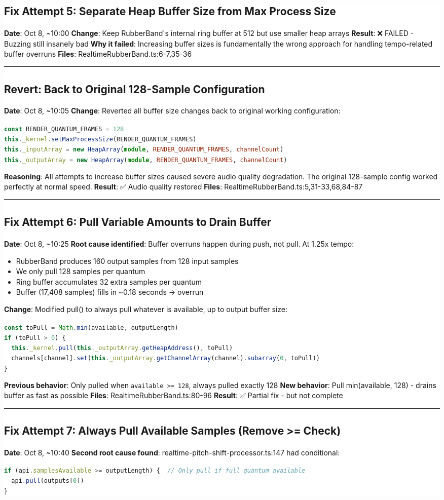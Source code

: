 
## Fix Attempt 5: Separate Heap Buffer Size from Max Process Size
**Date**: Oct 8, ~10:00
**Change**: Keep RubberBand's internal ring buffer at 512 but use smaller heap arrays
**Result**: ❌ FAILED - Buzzing still insanely bad
**Why it failed**: Increasing buffer sizes is fundamentally the wrong approach for handling tempo-related buffer overruns
**Files**: RealtimeRubberBand.ts:6-7,35-36

---

## Revert: Back to Original 128-Sample Configuration
**Date**: Oct 8, ~10:05
**Change**: Reverted all buffer size changes back to original working configuration:
```typescript
const RENDER_QUANTUM_FRAMES = 128
this._kernel.setMaxProcessSize(RENDER_QUANTUM_FRAMES)
this._inputArray = new HeapArray(module, RENDER_QUANTUM_FRAMES, channelCount)
this._outputArray = new HeapArray(module, RENDER_QUANTUM_FRAMES, channelCount)
```
**Reasoning**: All attempts to increase buffer sizes caused severe audio quality degradation. The original 128-sample config worked perfectly at normal speed.
**Result**: ✅ Audio quality restored
**Files**: RealtimeRubberBand.ts:5,31-33,68,84-87

---

## Fix Attempt 6: Pull Variable Amounts to Drain Buffer
**Date**: Oct 8, ~10:25
**Root cause identified**: Buffer overruns happen during push, not pull. At 1.25x tempo:
- RubberBand produces 160 output samples from 128 input samples
- We only pull 128 samples per quantum
- Ring buffer accumulates 32 extra samples per quantum
- Buffer (17,408 samples) fills in ~0.18 seconds → overrun

**Change**: Modified pull() to always pull whatever is available, up to output buffer size:
```typescript
const toPull = Math.min(available, outputLength)
if (toPull > 0) {
  this._kernel.pull(this._outputArray.getHeapAddress(), toPull)
  channels[channel].set(this._outputArray.getChannelArray(channel).subarray(0, toPull))
}
```
**Previous behavior**: Only pulled when `available >= 128`, always pulled exactly 128
**New behavior**: Pull min(available, 128) - drains buffer as fast as possible
**Files**: RealtimeRubberBand.ts:80-96
**Result**: ✅ Partial fix - but not complete

---

## Fix Attempt 7: Always Pull Available Samples (Remove >= Check)
**Date**: Oct 8, ~10:40
**Second root cause found**: realtime-pitch-shift-processor.ts:147 had conditional:
```typescript
if (api.samplesAvailable >= outputLength) {  // Only pull if full quantum available
  api.pull(outputs[0])
}
```
